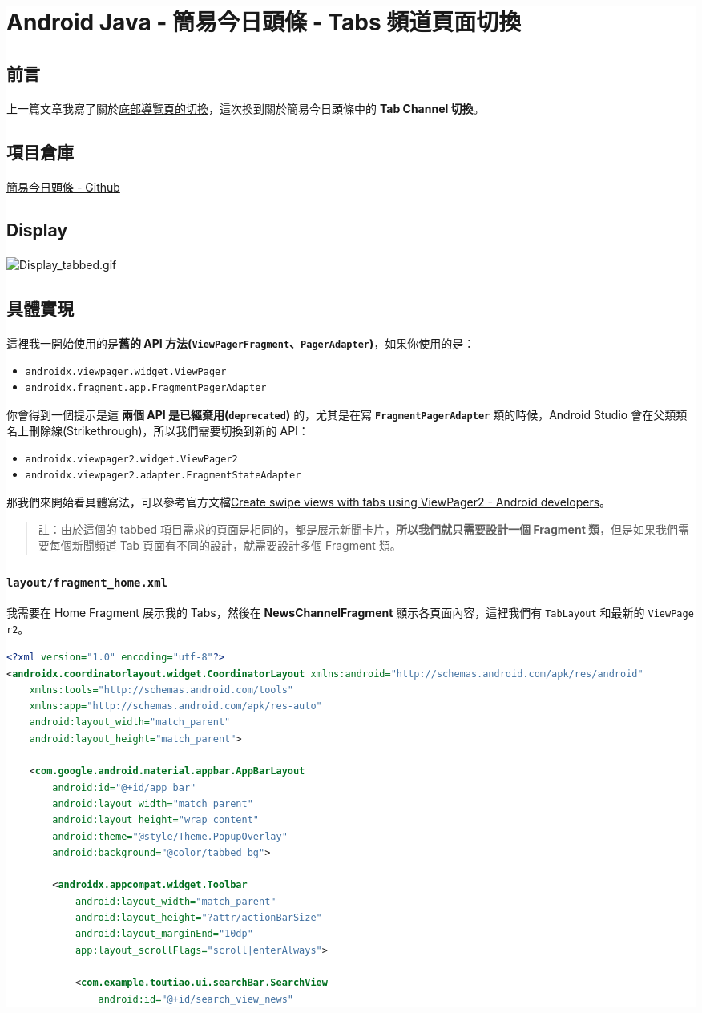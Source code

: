 # Android Java - 簡易今日頭條 - Tabs 頻道頁面切換


## 前言

上一篇文章我寫了關於[底部導覽頁的切換](https://huangno1.github.io/android_java_btn_nav/)，這次換到關於簡易今日頭條中的 **Tab Channel 切換**。

## 項目倉庫

[簡易今日頭條 - Github](https://github.com/HuangNO1/TouTiao_Simple_Android_App)

## Display

![Display_tabbed.gif](./index/Display_tabbed.gif "Tab Channel 展示")

## 具體實現

這裡我一開始使用的是**舊的 API 方法(`ViewPagerFragment`、`PagerAdapter`)**，如果你使用的是：

- `androidx.viewpager.widget.ViewPager`
- `androidx.fragment.app.FragmentPagerAdapter`

你會得到一個提示是這 **兩個 API 是已經棄用(`deprecated`)** 的，尤其是在寫 **`FragmentPagerAdapter`** 類的時候，Android Studio 會在父類類名上刪除線(Strikethrough)，所以我們需要切換到新的 API：

- `androidx.viewpager2.widget.ViewPager2`
- `androidx.viewpager2.adapter.FragmentStateAdapter`

那我們來開始看具體寫法，可以參考官方文檔[Create swipe views with tabs using ViewPager2 - Android developers](https://developer.android.com/guide/navigation/navigation-swipe-view-2)。

> 註：由於這個的 tabbed 項目需求的頁面是相同的，都是展示新聞卡片，**所以我們就只需要設計一個 Fragment 類**，但是如果我們需要每個新聞頻道 Tab 頁面有不同的設計，就需要設計多個 Fragment 類。

### `layout/fragment_home.xml`

我需要在 Home Fragment 展示我的 Tabs，然後在 **NewsChannelFragment** 顯示各頁面內容，這裡我們有 `TabLayout` 和最新的 `ViewPager2`。

```xml
<?xml version="1.0" encoding="utf-8"?>
<androidx.coordinatorlayout.widget.CoordinatorLayout xmlns:android="http://schemas.android.com/apk/res/android"
    xmlns:tools="http://schemas.android.com/tools"
    xmlns:app="http://schemas.android.com/apk/res-auto"
    android:layout_width="match_parent"
    android:layout_height="match_parent">

    <com.google.android.material.appbar.AppBarLayout
        android:id="@+id/app_bar"
        android:layout_width="match_parent"
        android:layout_height="wrap_content"
        android:theme="@style/Theme.PopupOverlay"
        android:background="@color/tabbed_bg">

        <androidx.appcompat.widget.Toolbar
            android:layout_width="match_parent"
            android:layout_height="?attr/actionBarSize"
            android:layout_marginEnd="10dp"
            app:layout_scrollFlags="scroll|enterAlways">

            <com.example.toutiao.ui.searchBar.SearchView
                android:id="@+id/search_view_news"
```